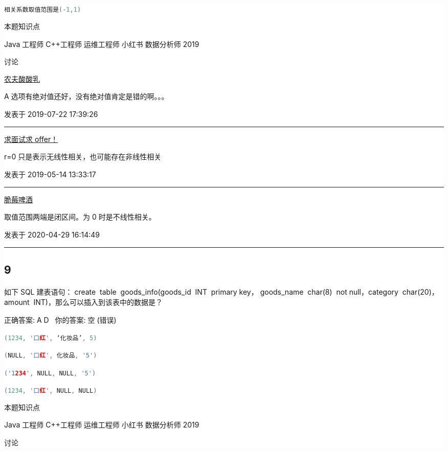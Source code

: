 ```cpp
相关系数取值范围是(-1,1)
```

本题知识点

Java 工程师 C++工程师 运维工程师 小红书 数据分析师 2019

讨论

[农夫酸酸乳](https://www.nowcoder.com/profile/337797208)

A 选项有绝对值还好，没有绝对值肯定是错的啊。。。

发表于 2019-07-22 17:39:26

* * *

[求面试求 offer！](https://www.nowcoder.com/profile/426127285)

r=0 只是表示无线性相关，也可能存在非线性相关

发表于 2019-05-14 13:33:17

* * *

[脆莓啤酒](https://www.nowcoder.com/profile/558015881)

取值范围两端是闭区间。为 0 时是不线性相关。

发表于 2020-04-29 16:14:49

* * *

## 9

如下 SQL 建表语句：
create  table  goods_info(goods_id  INT  primary key， goods_name  char(8)  not null，category  char(20)，amount  INT)，那么可以插入到该表中的数据是？

正确答案: A D   你的答案: 空 (错误)

```cpp
(1234, '口红', ‘化妆品’, 5)
```

```cpp
(NULL, '口红', 化妆品, '5')
```

```cpp
('1234', NULL, NULL, '5')
```

```cpp
(1234, '口红', NULL, NULL)
```

本题知识点

Java 工程师 C++工程师 运维工程师 小红书 数据分析师 2019

讨论
